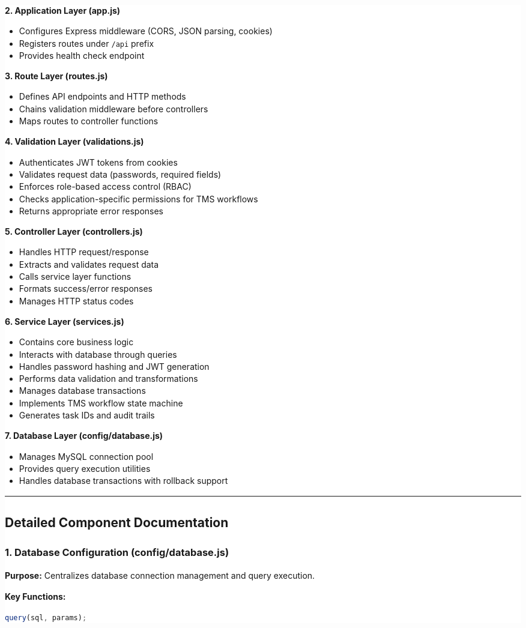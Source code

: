 **2. Application Layer (app.js)**

-   Configures Express middleware (CORS, JSON parsing, cookies)
-   Registers routes under `/api` prefix
-   Provides health check endpoint

**3. Route Layer (routes.js)**

-   Defines API endpoints and HTTP methods
-   Chains validation middleware before controllers
-   Maps routes to controller functions

**4. Validation Layer (validations.js)**

-   Authenticates JWT tokens from cookies
-   Validates request data (passwords, required fields)
-   Enforces role-based access control (RBAC)
-   Checks application-specific permissions for TMS workflows
-   Returns appropriate error responses

**5. Controller Layer (controllers.js)**

-   Handles HTTP request/response
-   Extracts and validates request data
-   Calls service layer functions
-   Formats success/error responses
-   Manages HTTP status codes

**6. Service Layer (services.js)**

-   Contains core business logic
-   Interacts with database through queries
-   Handles password hashing and JWT generation
-   Performs data validation and transformations
-   Manages database transactions
-   Implements TMS workflow state machine
-   Generates task IDs and audit trails

**7. Database Layer (config/database.js)**

-   Manages MySQL connection pool
-   Provides query execution utilities
-   Handles database transactions with rollback support

---

## Detailed Component Documentation

### 1. Database Configuration (config/database.js)

**Purpose:** Centralizes database connection management and query execution.

**Key Functions:**

```javascript
query(sql, params);
```
